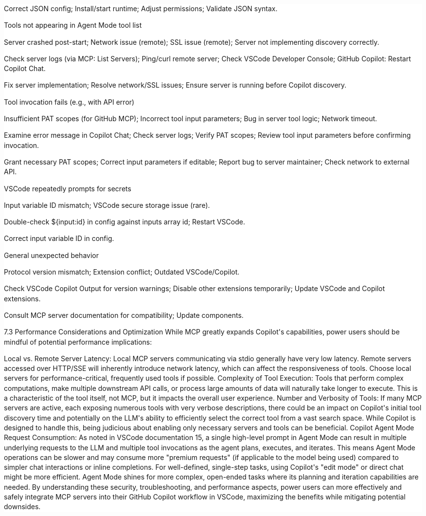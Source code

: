Correct JSON config; Install/start runtime; Adjust permissions; Validate JSON syntax.

Tools not appearing in Agent Mode tool list

Server crashed post-start; Network issue (remote); SSL issue (remote); Server not implementing discovery correctly.

Check server logs (via MCP: List Servers); Ping/curl remote server; Check VSCode Developer Console; GitHub Copilot: Restart Copilot Chat.

Fix server implementation; Resolve network/SSL issues; Ensure server is running before Copilot discovery.

Tool invocation fails (e.g., with API error)

Insufficient PAT scopes (for GitHub MCP); Incorrect tool input parameters; Bug in server tool logic; Network timeout.

Examine error message in Copilot Chat; Check server logs; Verify PAT scopes; Review tool input parameters before confirming invocation.

Grant necessary PAT scopes; Correct input parameters if editable; Report bug to server maintainer; Check network to external API.

VSCode repeatedly prompts for secrets

Input variable ID mismatch; VSCode secure storage issue (rare).

Double-check ${input:id} in config against inputs array id; Restart VSCode.

Correct input variable ID in config.

General unexpected behavior

Protocol version mismatch; Extension conflict; Outdated VSCode/Copilot.

Check VSCode Copilot Output for version warnings; Disable other extensions temporarily; Update VSCode and Copilot extensions.

Consult MCP server documentation for compatibility; Update components.

7.3 Performance Considerations and Optimization
While MCP greatly expands Copilot's capabilities, power users should be mindful of potential performance implications:

Local vs. Remote Server Latency: Local MCP servers communicating via stdio generally have very low latency. Remote servers accessed over HTTP/SSE will inherently introduce network latency, which can affect the responsiveness of tools. Choose local servers for performance-critical, frequently used tools if possible.
Complexity of Tool Execution: Tools that perform complex computations, make multiple downstream API calls, or process large amounts of data will naturally take longer to execute. This is a characteristic of the tool itself, not MCP, but it impacts the overall user experience.
Number and Verbosity of Tools: If many MCP servers are active, each exposing numerous tools with very verbose descriptions, there could be an impact on Copilot's initial tool discovery time and potentially on the LLM's ability to efficiently select the correct tool from a vast search space. While Copilot is designed to handle this, being judicious about enabling only necessary servers and tools can be beneficial.
Copilot Agent Mode Request Consumption: As noted in VSCode documentation 15, a single high-level prompt in Agent Mode can result in multiple underlying requests to the LLM and multiple tool invocations as the agent plans, executes, and iterates. This means Agent Mode operations can be slower and may consume more "premium requests" (if applicable to the model being used) compared to simpler chat interactions or inline completions. For well-defined, single-step tasks, using Copilot's "edit mode" or direct chat might be more efficient. Agent Mode shines for more complex, open-ended tasks where its planning and iteration capabilities are needed.
By understanding these security, troubleshooting, and performance aspects, power users can more effectively and safely integrate MCP servers into their GitHub Copilot workflow in VSCode, maximizing the benefits while mitigating potential downsides.
